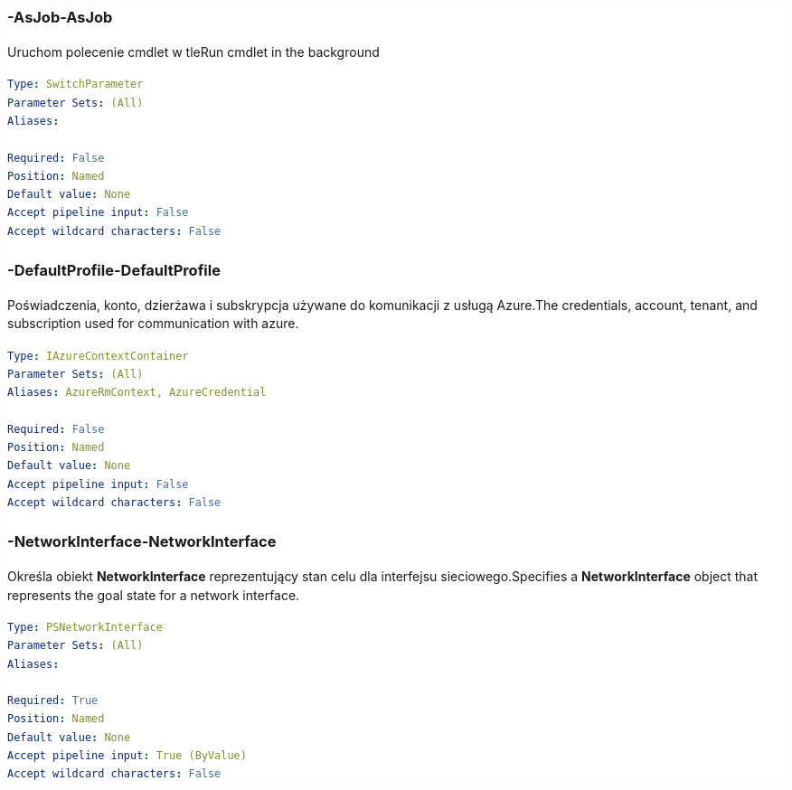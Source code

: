 ### <span data-ttu-id="86bac-143">-AsJob</span><span class="sxs-lookup"><span data-stu-id="86bac-143">-AsJob</span></span>
<span data-ttu-id="86bac-144">Uruchom polecenie cmdlet w tle</span><span class="sxs-lookup"><span data-stu-id="86bac-144">Run cmdlet in the background</span></span>

```yaml
Type: SwitchParameter
Parameter Sets: (All)
Aliases: 

Required: False
Position: Named
Default value: None
Accept pipeline input: False
Accept wildcard characters: False
```

### <span data-ttu-id="86bac-145">-DefaultProfile</span><span class="sxs-lookup"><span data-stu-id="86bac-145">-DefaultProfile</span></span>
<span data-ttu-id="86bac-146">Poświadczenia, konto, dzierżawa i subskrypcja używane do komunikacji z usługą Azure.</span><span class="sxs-lookup"><span data-stu-id="86bac-146">The credentials, account, tenant, and subscription used for communication with azure.</span></span>

```yaml
Type: IAzureContextContainer
Parameter Sets: (All)
Aliases: AzureRmContext, AzureCredential

Required: False
Position: Named
Default value: None
Accept pipeline input: False
Accept wildcard characters: False
```

### <span data-ttu-id="86bac-147">-NetworkInterface</span><span class="sxs-lookup"><span data-stu-id="86bac-147">-NetworkInterface</span></span>
<span data-ttu-id="86bac-148">Określa obiekt **NetworkInterface** reprezentujący stan celu dla interfejsu sieciowego.</span><span class="sxs-lookup"><span data-stu-id="86bac-148">Specifies a **NetworkInterface** object that represents the goal state for a network interface.</span></span>

```yaml
Type: PSNetworkInterface
Parameter Sets: (All)
Aliases: 

Required: True
Position: Named
Default value: None
Accept pipeline input: True (ByValue)
Accept wildcard characters: False
```
